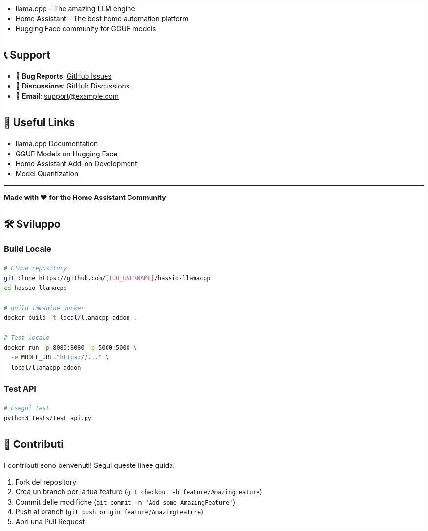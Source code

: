 - [llama.cpp](https://github.com/ggml-org/llama.cpp) - The amazing LLM engine
- [Home Assistant](https://www.home-assistant.io/) - The best home automation platform
- Hugging Face community for GGUF models

## 📞 Support

- 🐛 **Bug Reports**: [GitHub Issues](https://github.com/Invernomut0/hassio-llamacpp/issues)
- 💬 **Discussions**: [GitHub Discussions](https://github.com/Invernomut0/hassio-llamacpp/discussions)
- 📧 **Email**: support@example.com

## 🔗 Useful Links

- [llama.cpp Documentation](https://github.com/ggml-org/llama.cpp/tree/master/docs)
- [GGUF Models on Hugging Face](https://huggingface.co/models?library=gguf)
- [Home Assistant Add-on Development](https://developers.home-assistant.io/docs/add-ons)
- [Model Quantization](https://github.com/ggml-org/llama.cpp/blob/master/tools/quantize/README.md)

---

**Made with ❤️ for the Home Assistant Community**

## 🛠️ Sviluppo

### Build Locale

```bash
# Clone repository
git clone https://github.com/[TUO_USERNAME]/hassio-llamacpp
cd hassio-llamacpp

# Build immagine Docker
docker build -t local/llamacpp-addon .

# Test locale
docker run -p 8080:8080 -p 5000:5000 \
  -e MODEL_URL="https://..." \
  local/llamacpp-addon
```

### Test API

```bash
# Esegui test
python3 tests/test_api.py
```

## 🤝 Contributi

I contributi sono benvenuti! Segui queste linee guida:

1. Fork del repository
2. Crea un branch per la tua feature (`git checkout -b feature/AmazingFeature`)
3. Commit delle modifiche (`git commit -m 'Add some AmazingFeature'`)
4. Push al branch (`git push origin feature/AmazingFeature`)
5. Apri una Pull Request
